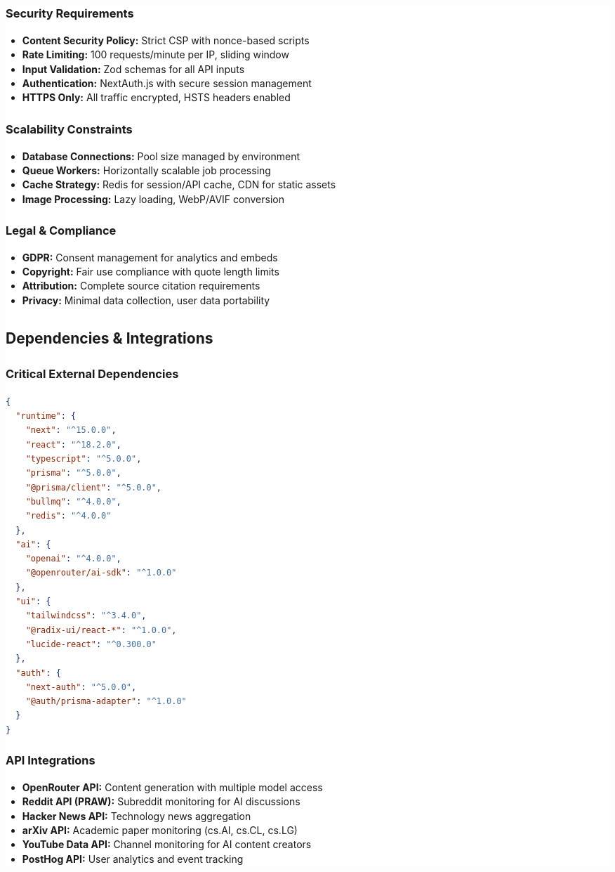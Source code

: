 ### Security Requirements
- **Content Security Policy:** Strict CSP with nonce-based scripts
- **Rate Limiting:** 100 requests/minute per IP, sliding window
- **Input Validation:** Zod schemas for all API inputs
- **Authentication:** NextAuth.js with secure session management
- **HTTPS Only:** All traffic encrypted, HSTS headers enabled

### Scalability Constraints
- **Database Connections:** Pool size managed by environment
- **Queue Workers:** Horizontally scalable job processing
- **Cache Strategy:** Redis for session/API cache, CDN for static assets
- **Image Processing:** Lazy loading, WebP/AVIF conversion

### Legal & Compliance
- **GDPR:** Consent management for analytics and embeds
- **Copyright:** Fair use compliance with quote length limits
- **Attribution:** Complete source citation requirements
- **Privacy:** Minimal data collection, user data portability

## Dependencies & Integrations

### Critical External Dependencies
```json
{
  "runtime": {
    "next": "^15.0.0",
    "react": "^18.2.0", 
    "typescript": "^5.0.0",
    "prisma": "^5.0.0",
    "@prisma/client": "^5.0.0",
    "bullmq": "^4.0.0",
    "redis": "^4.0.0"
  },
  "ai": {
    "openai": "^4.0.0",
    "@openrouter/ai-sdk": "^1.0.0"
  },
  "ui": {
    "tailwindcss": "^3.4.0",
    "@radix-ui/react-*": "^1.0.0",
    "lucide-react": "^0.300.0"
  },
  "auth": {
    "next-auth": "^5.0.0",
    "@auth/prisma-adapter": "^1.0.0"
  }
}
```

### API Integrations
- **OpenRouter API:** Content generation with multiple model access
- **Reddit API (PRAW):** Subreddit monitoring for AI discussions
- **Hacker News API:** Technology news aggregation
- **arXiv API:** Academic paper monitoring (cs.AI, cs.CL, cs.LG)
- **YouTube Data API:** Channel monitoring for AI content creators
- **PostHog API:** User analytics and event tracking
